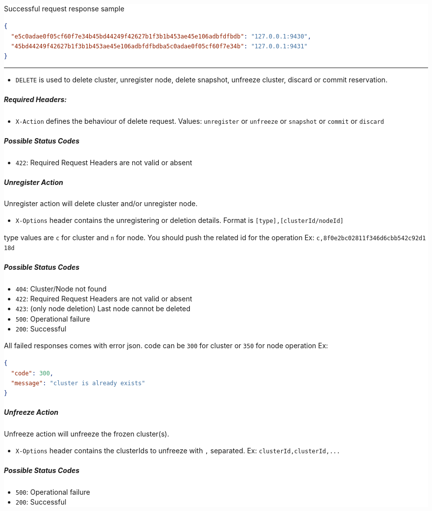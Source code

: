 Successful request response sample
```json
{
  "e5c0adae0f05cf60f7e34b45bd44249f42627b1f3b1b453ae45e106adbfdfbdb": "127.0.0.1:9430",
  "45bd44249f42627b1f3b1b453ae45e106adbfdfbdba5c0adae0f05cf60f7e34b": "127.0.0.1:9431"
}
```
---
- `DELETE` is used to delete cluster, unregister node, delete snapshot, unfreeze cluster, discard or commit reservation.

##### Required Headers:
- `X-Action` defines the behaviour of delete request. Values: `unregister` or `unfreeze` or `snapshot` or `commit` or 
`discard`

##### Possible Status Codes
- `422`: Required Request Headers are not valid or absent

##### Unregister Action
Unregister action will delete cluster and/or unregister node.

- `X-Options` header contains the unregistering or deletion details. Format is 
`[type],[clusterId/nodeId]`

type values are `c` for cluster and `n` for node. You should push the related id for the operation 
Ex: `c,8f0e2bc02811f346d6cbb542c92d118d`

##### Possible Status Codes
- `404`: Cluster/Node not found
- `422`: Required Request Headers are not valid or absent
- `423`: (only node deletion) Last node cannot be deleted
- `500`: Operational failure
- `200`: Successful

All failed responses comes with error json. code can be `300` for cluster or `350` for node operation Ex:

```json
{
  "code": 300,
  "message": "cluster is already exists"
}
```

##### Unfreeze Action
Unfreeze action will unfreeze the frozen cluster(s).

- `X-Options` header contains the clusterIds to unfreeze with `,` separated. Ex: `clusterId,clusterId,...`

##### Possible Status Codes
- `500`: Operational failure
- `200`: Successful
